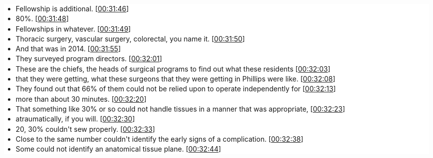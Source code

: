 *  Fellowship is additional. [[00:31:46](https://www.youtube.com/watch?v=KpCRRoibwV0&t=1906.98s)]
*  80%. [[00:31:48](https://www.youtube.com/watch?v=KpCRRoibwV0&t=1908.78s)]
*  Fellowships in whatever. [[00:31:49](https://www.youtube.com/watch?v=KpCRRoibwV0&t=1909.78s)]
*  Thoracic surgery, vascular surgery, colorectal, you name it. [[00:31:50](https://www.youtube.com/watch?v=KpCRRoibwV0&t=1910.78s)]
*  And that was in 2014. [[00:31:55](https://www.youtube.com/watch?v=KpCRRoibwV0&t=1915.78s)]
*  They surveyed program directors. [[00:32:01](https://www.youtube.com/watch?v=KpCRRoibwV0&t=1921.58s)]
*  These are the chiefs, the heads of surgical programs to find out what these residents [[00:32:03](https://www.youtube.com/watch?v=KpCRRoibwV0&t=1923.8600000000001s)]
*  that they were getting, what these surgeons that they were getting in Phillips were like. [[00:32:08](https://www.youtube.com/watch?v=KpCRRoibwV0&t=1928.9s)]
*  They found out that 66% of them could not be relied upon to operate independently for [[00:32:13](https://www.youtube.com/watch?v=KpCRRoibwV0&t=1933.86s)]
*  more than about 30 minutes. [[00:32:20](https://www.youtube.com/watch?v=KpCRRoibwV0&t=1940.46s)]
*  That something like 30% or so could not handle tissues in a manner that was appropriate, [[00:32:23](https://www.youtube.com/watch?v=KpCRRoibwV0&t=1943.82s)]
*  atraumatically, if you will. [[00:32:30](https://www.youtube.com/watch?v=KpCRRoibwV0&t=1950.8999999999999s)]
*  20, 30% couldn't sew properly. [[00:32:33](https://www.youtube.com/watch?v=KpCRRoibwV0&t=1953.22s)]
*  Close to the same number couldn't identify the early signs of a complication. [[00:32:38](https://www.youtube.com/watch?v=KpCRRoibwV0&t=1958.86s)]
*  Some could not identify an anatomical tissue plane. [[00:32:44](https://www.youtube.com/watch?v=KpCRRoibwV0&t=1964.1000000000001s)]
